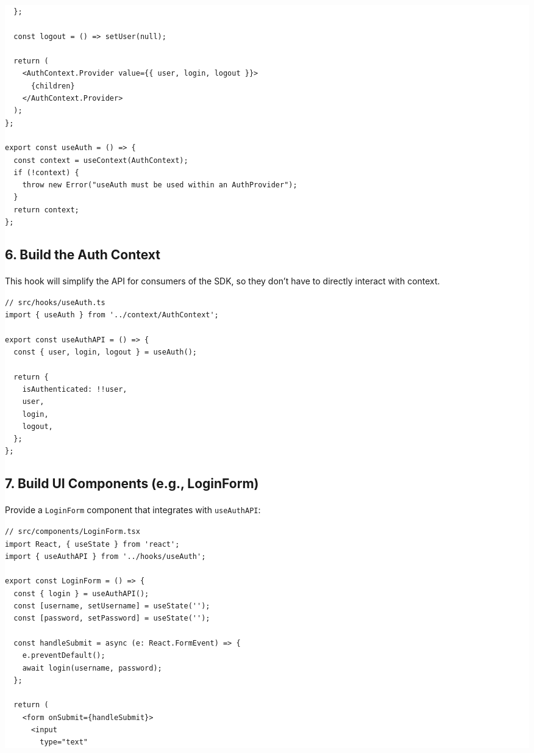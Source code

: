 ```
  };

  const logout = () => setUser(null);

  return (
    <AuthContext.Provider value={{ user, login, logout }}>
      {children}
    </AuthContext.Provider>
  );
};

export const useAuth = () => {
  const context = useContext(AuthContext);
  if (!context) {
    throw new Error("useAuth must be used within an AuthProvider");
  }
  return context;
};
```

## 6. Build the Auth Context

This hook will simplify the API for consumers of the SDK, so they don’t have to directly interact with context.

```
// src/hooks/useAuth.ts
import { useAuth } from '../context/AuthContext';

export const useAuthAPI = () => {
  const { user, login, logout } = useAuth();

  return {
    isAuthenticated: !!user,
    user,
    login,
    logout,
  };
};
```

## 7. Build UI Components (e.g., LoginForm)

Provide a `LoginForm` component that integrates with `useAuthAPI`:

```
// src/components/LoginForm.tsx
import React, { useState } from 'react';
import { useAuthAPI } from '../hooks/useAuth';

export const LoginForm = () => {
  const { login } = useAuthAPI();
  const [username, setUsername] = useState('');
  const [password, setPassword] = useState('');

  const handleSubmit = async (e: React.FormEvent) => {
    e.preventDefault();
    await login(username, password);
  };

  return (
    <form onSubmit={handleSubmit}>
      <input
        type="text"
```